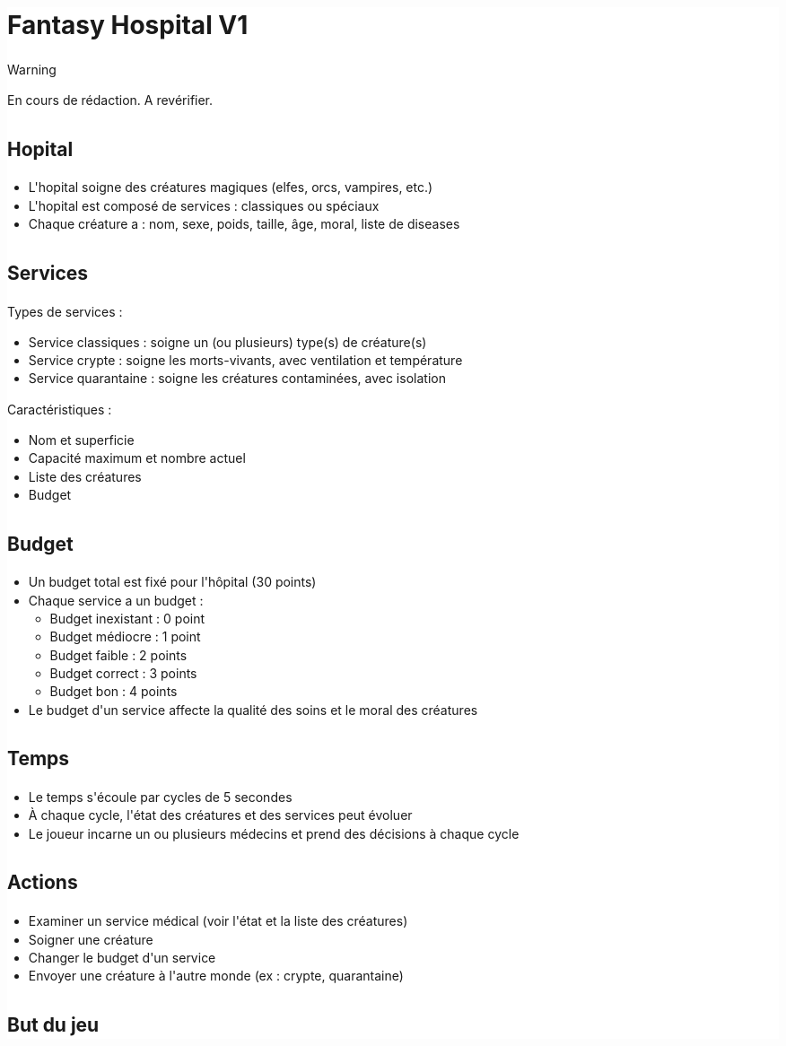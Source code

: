 # Fantasy Hospital V1

> [!WARNING]  
> En cours de rédaction. A revérifier.

## Hopital

- L'hopital soigne des créatures magiques (elfes, orcs, vampires, etc.)
- L'hopital est composé de services : classiques ou spéciaux
- Chaque créature a : nom, sexe, poids, taille, âge, moral, liste de diseases

## Services

Types de services :
  - Service classiques : soigne un (ou plusieurs) type(s) de créature(s)
  - Service crypte : soigne les morts-vivants, avec ventilation et température
  - Service quarantaine : soigne les créatures contaminées, avec isolation

Caractéristiques :
  - Nom et superficie
  - Capacité maximum et nombre actuel
  - Liste des créatures
  - Budget

## Budget

- Un budget total est fixé pour l'hôpital (30 points)
- Chaque service a un budget :
    - Budget inexistant : 0 point
    - Budget médiocre : 1 point
    - Budget faible : 2 points
    - Budget correct : 3 points
    - Budget bon : 4 points
- Le budget d'un service affecte la qualité des soins et le moral des créatures

## Temps

- Le temps s'écoule par cycles de 5 secondes
- À chaque cycle, l'état des créatures et des services peut évoluer
- Le joueur incarne un ou plusieurs médecins et prend des décisions à chaque cycle

## Actions

- Examiner un service médical (voir l'état et la liste des créatures)
- Soigner une créature
- Changer le budget d'un service
- Envoyer une créature à l'autre monde (ex : crypte, quarantaine)

## But du jeu
